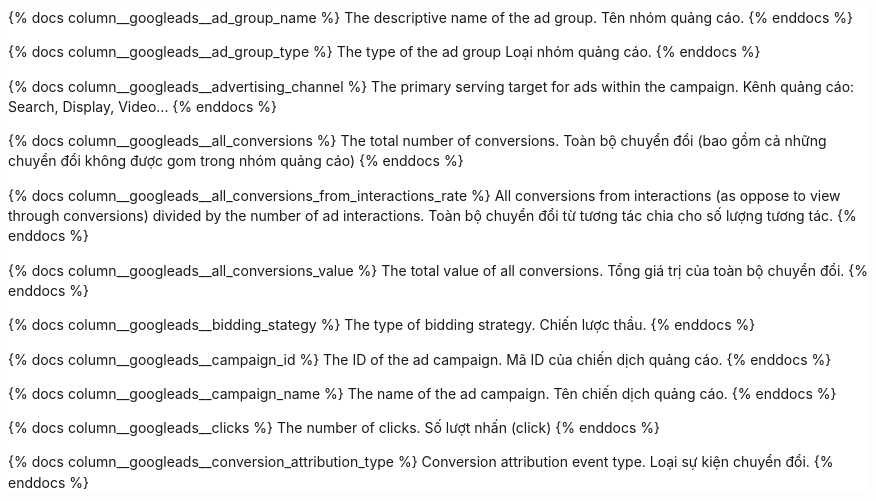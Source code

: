 {% docs column__googleads__ad_group_name %}
The descriptive name of the ad group.
Tên nhóm quảng cáo.
{% enddocs %}

{% docs column__googleads__ad_group_type %}
The type of the ad group 
Loại nhóm quảng cáo.
{% enddocs %}

{% docs column__googleads__advertising_channel %}
The primary serving target for ads within the campaign.
Kênh quảng cáo: Search, Display, Video...
{% enddocs %}

{% docs column__googleads__all_conversions %}
The total number of conversions.
Toàn bộ chuyển đổi (bao gồm cả những chuyển đổi không được gom trong nhóm quảng cáo)
{% enddocs %}

{% docs column__googleads__all_conversions_from_interactions_rate %}
All conversions from interactions (as oppose to view through conversions) divided by the number of ad interactions.
Toàn bộ chuyển đổi từ tương tác chia cho số lượng tương tác.
{% enddocs %}

{% docs column__googleads__all_conversions_value %}
The total value of all conversions.
Tổng giá trị của toàn bộ chuyển đổi.
{% enddocs %}

{% docs column__googleads__bidding_stategy %}
The type of bidding strategy.
Chiến lược thầu.
{% enddocs %}

{% docs column__googleads__campaign_id %}
The ID of the ad campaign.
Mã ID của chiến dịch quảng cáo.
{% enddocs %}

{% docs column__googleads__campaign_name %}
The name of the ad campaign.
Tên chiến dịch quảng cáo.
{% enddocs %}

{% docs column__googleads__clicks %}
The number of clicks.
Số lượt nhấn (click)
{% enddocs %}

{% docs column__googleads__conversion_attribution_type %}
Conversion attribution event type.
Loại sự kiện chuyển đổi.
{% enddocs %}
